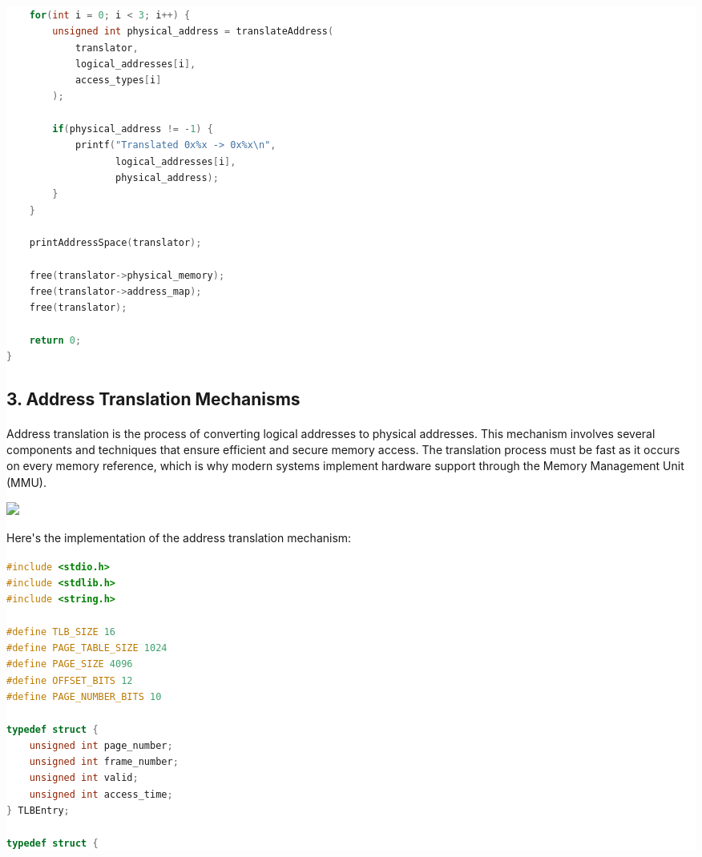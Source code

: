 ```c
    for(int i = 0; i < 3; i++) {
        unsigned int physical_address = translateAddress(
            translator, 
            logical_addresses[i], 
            access_types[i]
        );
        
        if(physical_address != -1) {
            printf("Translated 0x%x -> 0x%x\n", 
                   logical_addresses[i], 
                   physical_address);
        }
    }
    
    printAddressSpace(translator);
    
    free(translator->physical_memory);
    free(translator->address_map);
    free(translator);
    
    return 0;
}
```


## 3. Address Translation Mechanisms

Address translation is the process of converting logical addresses to physical addresses. This mechanism involves several components and techniques that ensure efficient and secure memory access.  The translation process must be fast as it occurs on every memory reference, which is why modern systems implement hardware support through the Memory Management Unit (MMU).

[![](https://mermaid.ink/img/pako:eNptUltvgjAU_ivNeUYDKgh9MHFz2YskxunLwksHRyVC60qbjBn_-wrKZWNNaOg5X77Laa8QiwSBQoGfGnmMq5QdJcsjTsy6MKnSOL0wrshGihiLYtgIw_2wuFs__UPBjrhjHxkOW9tleC_e94fYaLEw7JRsK3OFImtxTGOWkWWSyNaLQRicEaTk-YTx-XeXZaopkJR3vqplDqNOQmnJyeZUFkMJzApsWbhQA6a7hzYfNU7FmehLHZn0MtfhGlgr_oqqhyQvXMnyL3kdcH9JmMJOG3nSH4KZIiXLuBpdlyTEXDR0BlCJPsbbpl4xxcCCHGXO0sS8hmsFj0CdMMcIqPlN8MB0piKI-M1AmVbireQxUCU1WiCFPp6AHpiZlAW6tvl4Sg3E3PO7EP0j0Ct8AXVm7ngyDXzPd7yZ7U1cC0qg9tgOXHvqTk3Vcc0X3Cz4rgnscRD4cyfwp57tzh1n4tx-AA6e3CQ?type=png)](https://mermaid.live/edit#pako:eNptUltvgjAU_ivNeUYDKgh9MHFz2YskxunLwksHRyVC60qbjBn_-wrKZWNNaOg5X77Laa8QiwSBQoGfGnmMq5QdJcsjTsy6MKnSOL0wrshGihiLYtgIw_2wuFs__UPBjrhjHxkOW9tleC_e94fYaLEw7JRsK3OFImtxTGOWkWWSyNaLQRicEaTk-YTx-XeXZaopkJR3vqplDqNOQmnJyeZUFkMJzApsWbhQA6a7hzYfNU7FmehLHZn0MtfhGlgr_oqqhyQvXMnyL3kdcH9JmMJOG3nSH4KZIiXLuBpdlyTEXDR0BlCJPsbbpl4xxcCCHGXO0sS8hmsFj0CdMMcIqPlN8MB0piKI-M1AmVbireQxUCU1WiCFPp6AHpiZlAW6tvl4Sg3E3PO7EP0j0Ct8AXVm7ngyDXzPd7yZ7U1cC0qg9tgOXHvqTk3Vcc0X3Cz4rgnscRD4cyfwp57tzh1n4tx-AA6e3CQ)

Here's the implementation of the address translation mechanism:

```c
#include <stdio.h>
#include <stdlib.h>
#include <string.h>

#define TLB_SIZE 16
#define PAGE_TABLE_SIZE 1024
#define PAGE_SIZE 4096
#define OFFSET_BITS 12
#define PAGE_NUMBER_BITS 10

typedef struct {
    unsigned int page_number;
    unsigned int frame_number;
    unsigned int valid;
    unsigned int access_time;
} TLBEntry;

typedef struct {
```